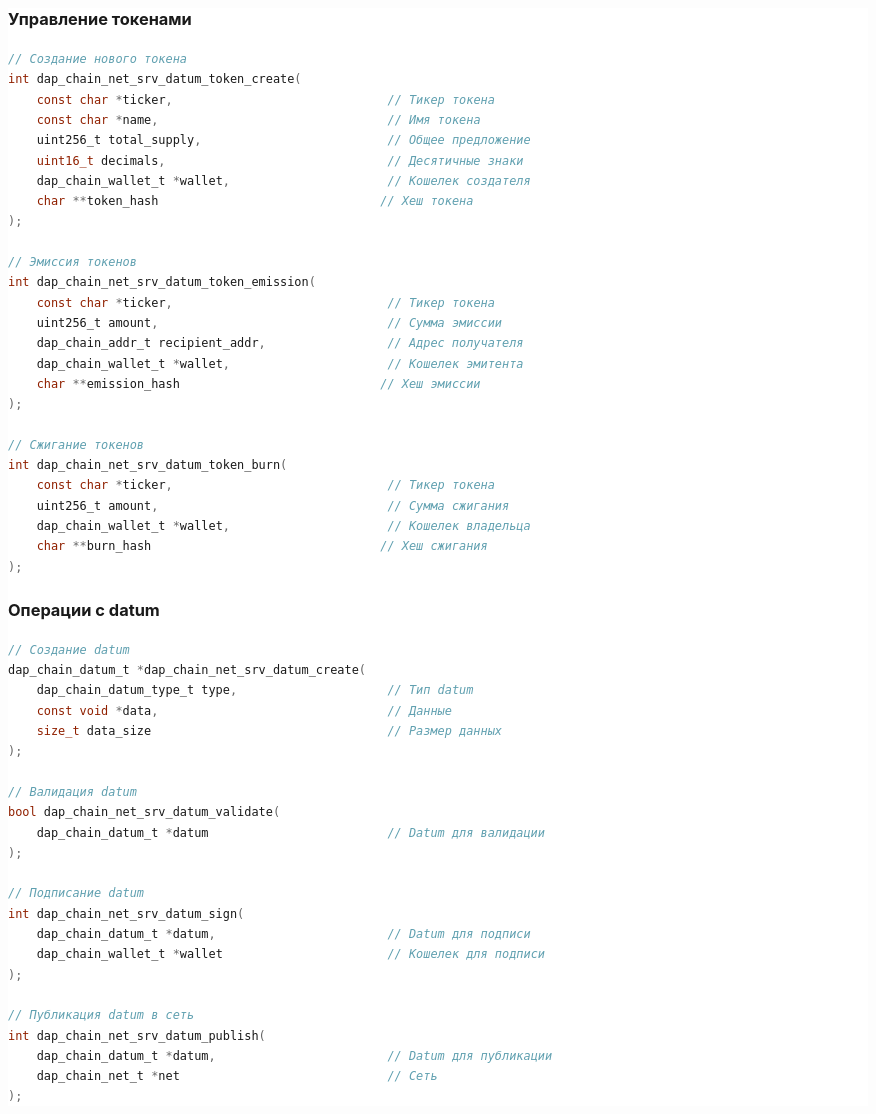 ### Управление токенами

```c
// Создание нового токена
int dap_chain_net_srv_datum_token_create(
    const char *ticker,                              // Тикер токена
    const char *name,                                // Имя токена
    uint256_t total_supply,                          // Общее предложение
    uint16_t decimals,                               // Десятичные знаки
    dap_chain_wallet_t *wallet,                      // Кошелек создателя
    char **token_hash                               // Хеш токена
);

// Эмиссия токенов
int dap_chain_net_srv_datum_token_emission(
    const char *ticker,                              // Тикер токена
    uint256_t amount,                                // Сумма эмиссии
    dap_chain_addr_t recipient_addr,                 // Адрес получателя
    dap_chain_wallet_t *wallet,                      // Кошелек эмитента
    char **emission_hash                            // Хеш эмиссии
);

// Сжигание токенов
int dap_chain_net_srv_datum_token_burn(
    const char *ticker,                              // Тикер токена
    uint256_t amount,                                // Сумма сжигания
    dap_chain_wallet_t *wallet,                      // Кошелек владельца
    char **burn_hash                                // Хеш сжигания
);
```

### Операции с datum

```c
// Создание datum
dap_chain_datum_t *dap_chain_net_srv_datum_create(
    dap_chain_datum_type_t type,                     // Тип datum
    const void *data,                                // Данные
    size_t data_size                                 // Размер данных
);

// Валидация datum
bool dap_chain_net_srv_datum_validate(
    dap_chain_datum_t *datum                         // Datum для валидации
);

// Подписание datum
int dap_chain_net_srv_datum_sign(
    dap_chain_datum_t *datum,                        // Datum для подписи
    dap_chain_wallet_t *wallet                       // Кошелек для подписи
);

// Публикация datum в сеть
int dap_chain_net_srv_datum_publish(
    dap_chain_datum_t *datum,                        // Datum для публикации
    dap_chain_net_t *net                             // Сеть
);
```
